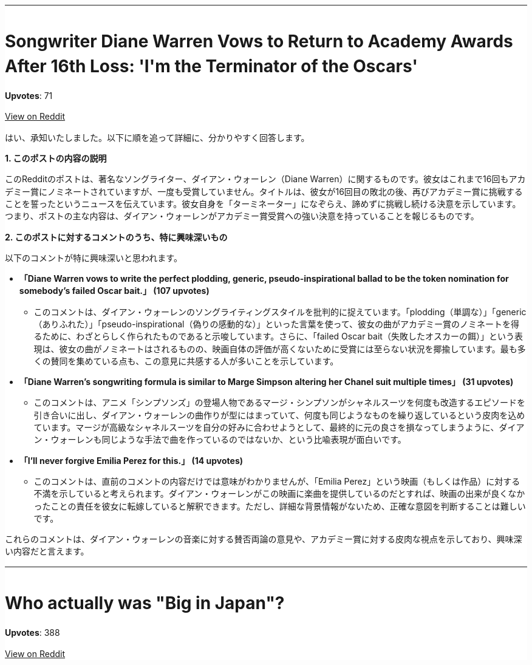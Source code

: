 
---

# Songwriter Diane Warren Vows to Return to Academy Awards After 16th Loss: 'I'm the Terminator of the Oscars'

**Upvotes**: 71



[View on Reddit](https://www.reddit.com/r/Music/comments/1j6f7w7/songwriter_diane_warren_vows_to_return_to_academy/)

はい、承知いたしました。以下に順を追って詳細に、分かりやすく回答します。

**1. このポストの内容の説明**

このRedditのポストは、著名なソングライター、ダイアン・ウォーレン（Diane Warren）に関するものです。彼女はこれまで16回もアカデミー賞にノミネートされていますが、一度も受賞していません。タイトルは、彼女が16回目の敗北の後、再びアカデミー賞に挑戦することを誓ったというニュースを伝えています。彼女自身を「ターミネーター」になぞらえ、諦めずに挑戦し続ける決意を示しています。つまり、ポストの主な内容は、ダイアン・ウォーレンがアカデミー賞受賞への強い決意を持っていることを報じるものです。

**2. このポストに対するコメントのうち、特に興味深いもの**

以下のコメントが特に興味深いと思われます。

*   **「Diane Warren vows to write the perfect plodding, generic, pseudo-inspirational ballad to be the token nomination for somebody’s failed Oscar bait.」 (107 upvotes)**
    *   このコメントは、ダイアン・ウォーレンのソングライティングスタイルを批判的に捉えています。「plodding（単調な）」「generic（ありふれた）」「pseudo-inspirational（偽りの感動的な）」といった言葉を使って、彼女の曲がアカデミー賞のノミネートを得るために、わざとらしく作られたものであると示唆しています。さらに、「failed Oscar bait（失敗したオスカーの餌）」という表現は、彼女の曲がノミネートはされるものの、映画自体の評価が高くないために受賞には至らない状況を揶揄しています。最も多くの賛同を集めている点も、この意見に共感する人が多いことを示しています。

*   **「Diane Warren’s songwriting formula is similar to Marge Simpson altering her Chanel suit multiple times」 (31 upvotes)**
    *   このコメントは、アニメ「シンプソンズ」の登場人物であるマージ・シンプソンがシャネルスーツを何度も改造するエピソードを引き合いに出し、ダイアン・ウォーレンの曲作りが型にはまっていて、何度も同じようなものを繰り返しているという皮肉を込めています。マージが高級なシャネルスーツを自分の好みに合わせようとして、最終的に元の良さを損なってしまうように、ダイアン・ウォーレンも同じような手法で曲を作っているのではないか、という比喩表現が面白いです。

*   **「I’ll never forgive Emilia Perez for this.」 (14 upvotes)**
    *   このコメントは、直前のコメントの内容だけでは意味がわかりませんが、「Emilia Perez」という映画（もしくは作品）に対する不満を示していると考えられます。ダイアン・ウォーレンがこの映画に楽曲を提供しているのだとすれば、映画の出来が良くなかったことの責任を彼女に転嫁していると解釈できます。ただし、詳細な背景情報がないため、正確な意図を判断することは難しいです。

これらのコメントは、ダイアン・ウォーレンの音楽に対する賛否両論の意見や、アカデミー賞に対する皮肉な視点を示しており、興味深い内容だと言えます。


---

# Who actually was "Big in Japan"?

**Upvotes**: 388



[View on Reddit](https://www.reddit.com/r/Music/comments/1j64fhg/who_actually_was_big_in_japan/)

